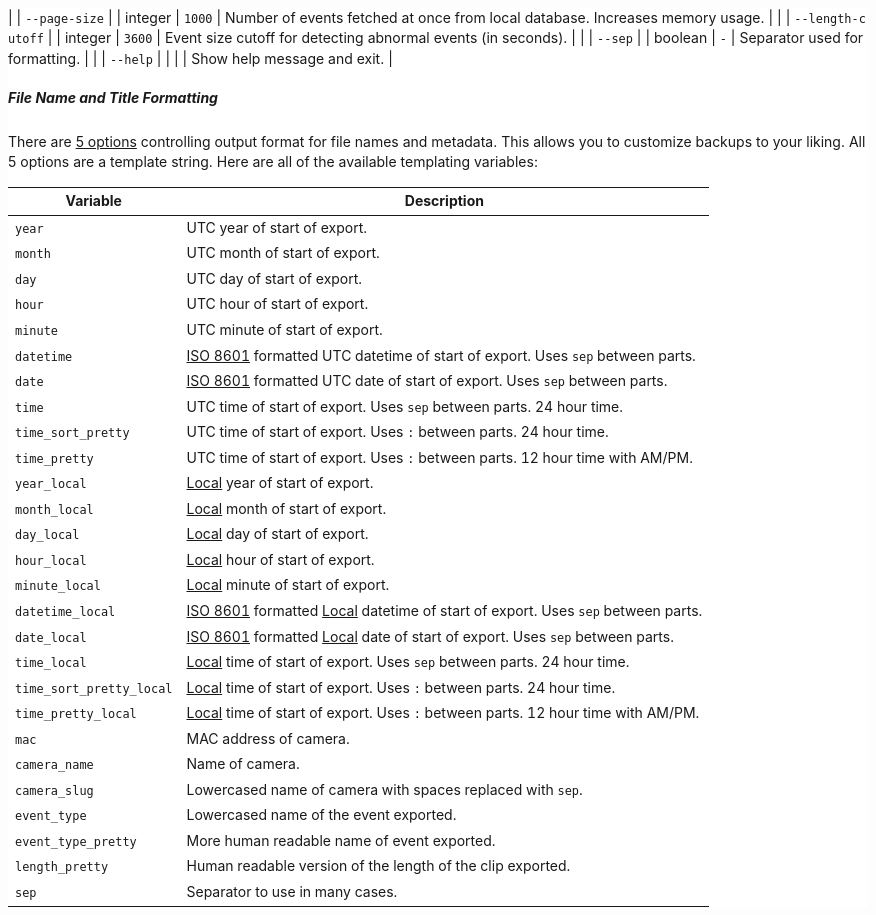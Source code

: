 |      | `--page-size`     |                     | integer        | `1000`  | Number of events fetched at once from local database. Increases memory usage. |
|      | `--length-cutoff` |                     | integer        | `3600`  | Event size cutoff for detecting abnormal events (in seconds).         |
|      | `--sep`           |                     | boolean        | `-`     | Separator used for formatting.                                        |
|      | `--help`          |                     |                |         | Show help message and exit.                                           |

##### File Name and Title Formatting

There are [5 options](#backup-options) controlling output format for file names and metadata. This allows you to customize backups to your liking. All 5 options are a template string. Here are all of the available templating variables:

| Variable                 | Description                                                                                  |
| ------------------------ | -------------------------------------------------------------------------------------------- |
| `year`                   | UTC year of start of export.                                                                 |
| `month`                  | UTC month of start of export.                                                                |
| `day`                    | UTC day of start of export.                                                                  |
| `hour`                   | UTC hour of start of export.                                                                 |
| `minute`                 | UTC minute of start of export.                                                               |
| `datetime`               | [ISO 8601](https://en.wikipedia.org/wiki/ISO_8601) formatted UTC datetime of start of export. Uses `sep` between parts. |
| `date`                   | [ISO 8601](https://en.wikipedia.org/wiki/ISO_8601) formatted UTC date of start of export. Uses `sep` between parts. |
| `time`                   | UTC time of start of export. Uses `sep` between parts. 24 hour time.                         |
| `time_sort_pretty`       | UTC time of start of export. Uses `:` between parts. 24 hour time.                           |
| `time_pretty`            | UTC time of start of export. Uses `:` between parts. 12 hour time with AM/PM.                |
| `year_local`             | [Local](#timezones) year of start of export.                                                  |
| `month_local`            | [Local](#timezones) month of start of export.                                                 |
| `day_local`              | [Local](#timezones) day of start of export.                                                   |
| `hour_local`             | [Local](#timezones) hour of start of export.                                                  |
| `minute_local`           | [Local](#timezones) minute of start of export.                                                |
| `datetime_local`         | [ISO 8601](https://en.wikipedia.org/wiki/ISO_8601) formatted [Local](#timezone) datetime of start of export. Uses `sep` between parts. |
| `date_local`             | [ISO 8601](https://en.wikipedia.org/wiki/ISO_8601) formatted [Local](#timezone) date of start of export. Uses `sep` between parts. |
| `time_local`             | [Local](#timezones) time of start of export. Uses `sep` between parts. 24 hour time.          |
| `time_sort_pretty_local` | [Local](#timezones) time of start of export. Uses `:` between parts. 24 hour time.            |
| `time_pretty_local`      | [Local](#timezones) time of start of export. Uses `:` between parts. 12 hour time with AM/PM. |
| `mac`                    | MAC address of camera.                                                                       |
| `camera_name`            | Name of camera.                                                                              |
| `camera_slug`            | Lowercased name of camera with spaces replaced with `sep`.                                   |
| `event_type`             | Lowercased name of the event exported.                                                       |
| `event_type_pretty`      | More human readable name of event exported.                                                  |
| `length_pretty`          | Human readable version of the length of the clip exported.                                   |
| `sep`                    | Separator to use in many cases.                                                              |
